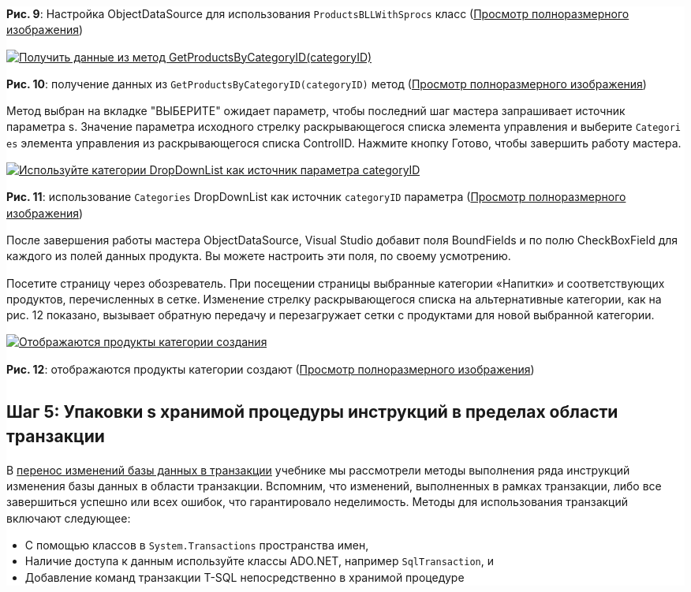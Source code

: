 **Рис. 9**: Настройка ObjectDataSource для использования `ProductsBLLWithSprocs` класс ([Просмотр полноразмерного изображения](using-existing-stored-procedures-for-the-typed-dataset-s-tableadapters-cs/_static/image27.png))


[![Получить данные из метод GetProductsByCategoryID(categoryID)](using-existing-stored-procedures-for-the-typed-dataset-s-tableadapters-cs/_static/image29.png)](using-existing-stored-procedures-for-the-typed-dataset-s-tableadapters-cs/_static/image28.png)

**Рис. 10**: получение данных из `GetProductsByCategoryID(categoryID)` метод ([Просмотр полноразмерного изображения](using-existing-stored-procedures-for-the-typed-dataset-s-tableadapters-cs/_static/image30.png))


Метод выбран на вкладке "ВЫБЕРИТЕ" ожидает параметр, чтобы последний шаг мастера запрашивает источник параметра s. Значение параметра исходного стрелку раскрывающегося списка элемента управления и выберите `Categories` элемента управления из раскрывающегося списка ControlID. Нажмите кнопку Готово, чтобы завершить работу мастера.


[![Используйте категории DropDownList как источник параметра categoryID](using-existing-stored-procedures-for-the-typed-dataset-s-tableadapters-cs/_static/image32.png)](using-existing-stored-procedures-for-the-typed-dataset-s-tableadapters-cs/_static/image31.png)

**Рис. 11**: использование `Categories` DropDownList как источник `categoryID` параметра ([Просмотр полноразмерного изображения](using-existing-stored-procedures-for-the-typed-dataset-s-tableadapters-cs/_static/image33.png))


После завершения работы мастера ObjectDataSource, Visual Studio добавит поля BoundFields и по полю CheckBoxField для каждого из полей данных продукта. Вы можете настроить эти поля, по своему усмотрению.

Посетите страницу через обозреватель. При посещении страницы выбранные категории «Напитки» и соответствующих продуктов, перечисленных в сетке. Изменение стрелку раскрывающегося списка на альтернативные категории, как на рис. 12 показано, вызывает обратную передачу и перезагружает сетки с продуктами для новой выбранной категории.


[![Отображаются продукты категории создания](using-existing-stored-procedures-for-the-typed-dataset-s-tableadapters-cs/_static/image35.png)](using-existing-stored-procedures-for-the-typed-dataset-s-tableadapters-cs/_static/image34.png)

**Рис. 12**: отображаются продукты категории создают ([Просмотр полноразмерного изображения](using-existing-stored-procedures-for-the-typed-dataset-s-tableadapters-cs/_static/image36.png))


## <a name="step-5-wrapping-a-stored-procedure-s-statements-within-the-scope-of-a-transaction"></a>Шаг 5: Упаковки s хранимой процедуры инструкций в пределах области транзакции

В [перенос изменений базы данных в транзакции](../working-with-batched-data/wrapping-database-modifications-within-a-transaction-cs.md) учебнике мы рассмотрели методы выполнения ряда инструкций изменения базы данных в области транзакции. Вспомним, что изменений, выполненных в рамках транзакции, либо все завершиться успешно или всех ошибок, что гарантировало неделимость. Методы для использования транзакций включают следующее:

- С помощью классов в `System.Transactions` пространства имен,
- Наличие доступа к данным используйте классы ADO.NET, например `SqlTransaction`, и
- Добавление команд транзакции T-SQL непосредственно в хранимой процедуре
